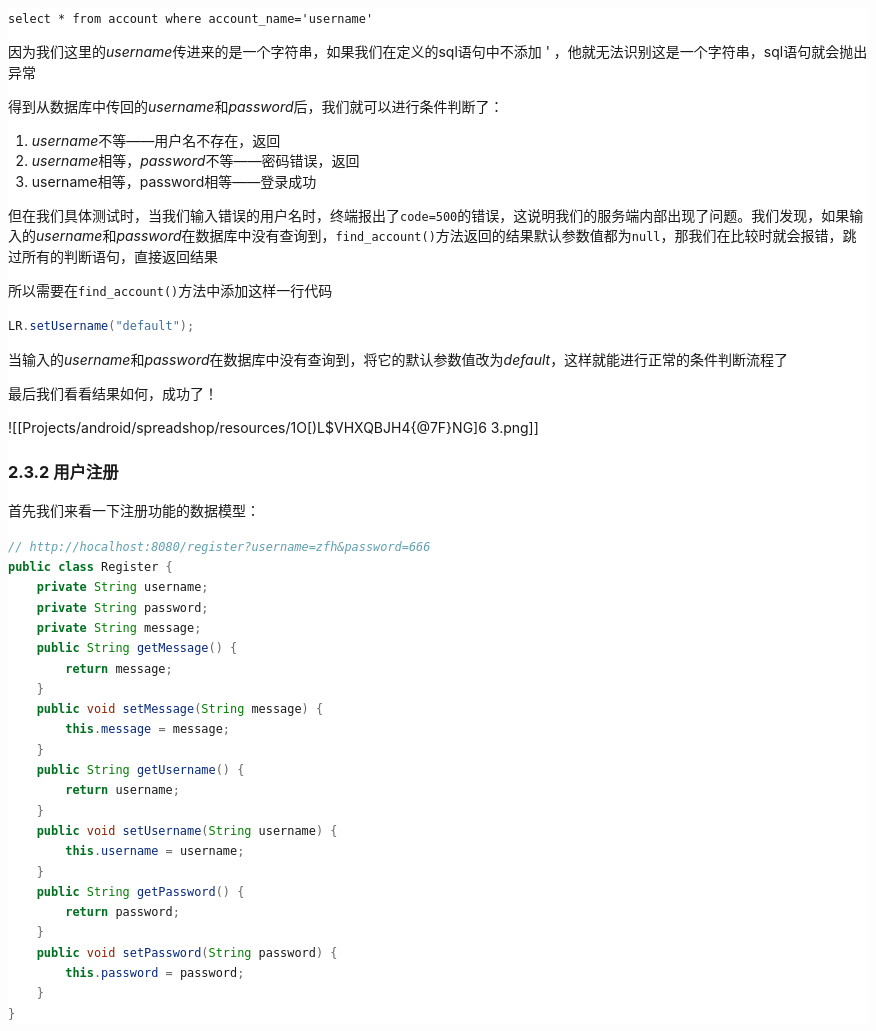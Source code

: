 ```
select * from account where account_name='username'
```

因为我们这里的*username*传进来的是一个字符串，如果我们在定义的sql语句中不添加 ' ，他就无法识别这是一个字符串，sql语句就会抛出异常

得到从数据库中传回的*username*和*password*后，我们就可以进行条件判断了：

1. *username*不等——用户名不存在，返回
2. *username*相等，*password*不等——密码错误，返回
3. username相等，password相等——登录成功

但在我们具体测试时，当我们输入错误的用户名时，终端报出了`code=500`的错误，这说明我们的服务端内部出现了问题。我们发现，如果输入的*username*和*password*在数据库中没有查询到，`find_account()`方法返回的结果默认参数值都为`null`，那我们在比较时就会报错，跳过所有的判断语句，直接返回结果

所以需要在`find_account()`方法中添加这样一行代码

```java
LR.setUsername("default");
```

当输入的*username*和*password*在数据库中没有查询到，将它的默认参数值改为*default*，这样就能进行正常的条件判断流程了

最后我们看看结果如何，成功了！

![[Projects/android/spreadshop/resources/1O[)L$VHXQBJH4{@7F}NG]6 3.png]]

### 2.3.2 用户注册

首先我们来看一下注册功能的数据模型：

```java
// http://hocalhost:8080/register?username=zfh&password=666
public class Register {
    private String username;
    private String password;
    private String message;
    public String getMessage() {
        return message;
    }
    public void setMessage(String message) {
        this.message = message;
    }
    public String getUsername() {
        return username;
    }
    public void setUsername(String username) {
        this.username = username;
    }
    public String getPassword() {
        return password;
    }
    public void setPassword(String password) {
        this.password = password;
    }
}
```

